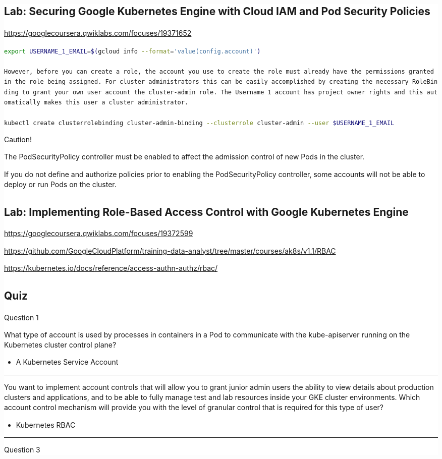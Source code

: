 ## Lab: Securing Google Kubernetes Engine with Cloud IAM and Pod Security Policies

https://googlecoursera.qwiklabs.com/focuses/19371652

```bash
export USERNAME_1_EMAIL=$(gcloud info --format='value(config.account)')

However, before you can create a role, the account you use to create the role must already have the permissions granted in the role being assigned. For cluster administrators this can be easily accomplished by creating the necessary RoleBinding to grant your own user account the cluster-admin role. The Username 1 account has project owner rights and this automatically makes this user a cluster administrator.

kubectl create clusterrolebinding cluster-admin-binding --clusterrole cluster-admin --user $USERNAME_1_EMAIL
```

Caution!

The PodSecurityPolicy controller must be enabled to affect the admission control of new Pods in the cluster.

If you do not define and authorize policies prior to enabling the PodSecurityPolicy controller, some accounts will not be able to deploy or run Pods on the cluster.

## Lab: Implementing Role-Based Access Control with Google Kubernetes Engine

https://googlecoursera.qwiklabs.com/focuses/19372599

https://github.com/GoogleCloudPlatform/training-data-analyst/tree/master/courses/ak8s/v1.1/RBAC

https://kubernetes.io/docs/reference/access-authn-authz/rbac/

## Quiz

Question 1

What type of account is used by processes in containers in a Pod to communicate with the kube-apiserver running on the Kubernetes cluster control plane?

- A Kubernetes Service Account

-------

You want to implement account controls that will allow you to grant junior admin users the ability to view details about production clusters and applications, and to be able to fully manage test and lab resources inside your GKE cluster environments. Which account control mechanism will provide you with the level of granular control that is required for this type of user?

- Kubernetes RBAC

-------

Question 3
